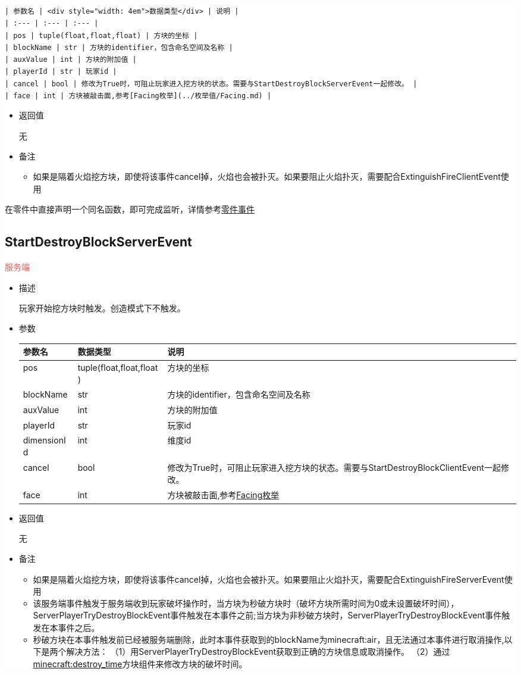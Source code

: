     | 参数名 | <div style="width: 4em">数据类型</div> | 说明 |
    | :--- | :--- | :--- |
    | pos | tuple(float,float,float) | 方块的坐标 |
    | blockName | str | 方块的identifier，包含命名空间及名称 |
    | auxValue | int | 方块的附加值 |
    | playerId | str | 玩家id |
    | cancel | bool | 修改为True时，可阻止玩家进入挖方块的状态。需要与StartDestroyBlockServerEvent一起修改。 |
    | face | int | 方块被敲击面,参考[Facing枚举](../枚举值/Facing.md) |

- 返回值

    无

- 备注
    - 如果是隔着火焰挖方块，即使将该事件cancel掉，火焰也会被扑灭。如果要阻止火焰扑灭，需要配合ExtinguishFireClientEvent使用

在零件中直接声明一个同名函数，即可完成监听，详情参考<a href="../../../mcguide/20-玩法开发/14-预设玩法编程/12-深入理解零件/0-零件开发.html#零件事件">零件事件</a>


## StartDestroyBlockServerEvent

<span style="display:inline;color:#ff5555">服务端</span>

- 描述

    玩家开始挖方块时触发。创造模式下不触发。

- 参数

    | 参数名 | <div style="width: 4em">数据类型</div> | 说明 |
    | :--- | :--- | :--- |
    | pos | tuple(float,float,float) | 方块的坐标 |
    | blockName | str | 方块的identifier，包含命名空间及名称 |
    | auxValue | int | 方块的附加值 |
    | playerId | str | 玩家id |
    | dimensionId | int | 维度id |
    | cancel | bool | 修改为True时，可阻止玩家进入挖方块的状态。需要与StartDestroyBlockClientEvent一起修改。 |
    | face | int | 方块被敲击面,参考[Facing枚举](../枚举值/Facing.md) |

- 返回值

    无

- 备注
    - 如果是隔着火焰挖方块，即使将该事件cancel掉，火焰也会被扑灭。如果要阻止火焰扑灭，需要配合ExtinguishFireServerEvent使用
    - 该服务端事件触发于服务端收到玩家破坏操作时，当方块为秒破方块时（破坏方块所需时间为0或未设置破坏时间），ServerPlayerTryDestroyBlockEvent事件触发在本事件之前;当方块为非秒破方块时，ServerPlayerTryDestroyBlockEvent事件触发在本事件之后。
    - 秒破方块在本事件触发前已经被服务端删除，此时本事件获取到的blockName为minecraft:air，且无法通过本事件进行取消操作,以下是两个解决方法：
        （1）用ServerPlayerTryDestroyBlockEvent获取到正确的方块信息或取消操作。
        （2）通过<a href="../../../mcguide/20-玩法开发/15-自定义游戏内容/2-自定义方块/1-JSON组件.html#minecraft_destroy_time">minecraft:destroy_time</a>方块组件来修改方块的破坏时间。
